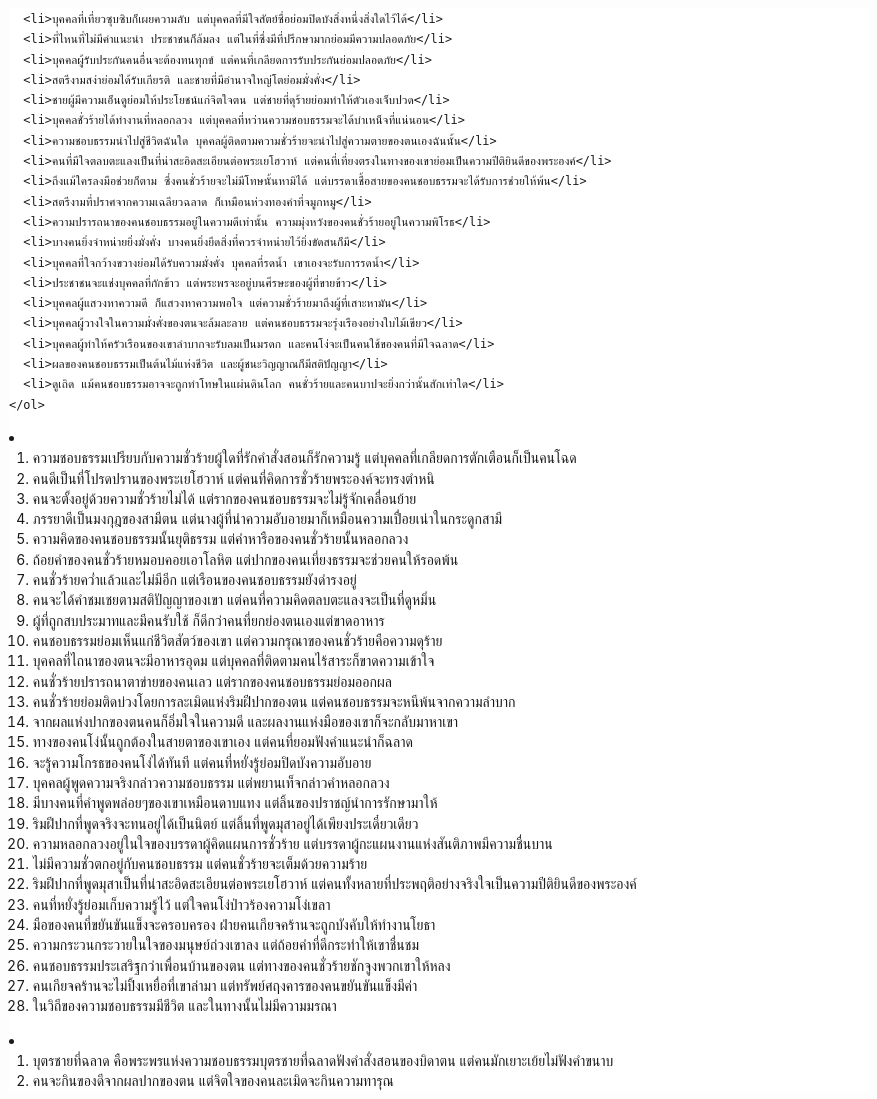       <li>บุคคลที่เที่ยวซุบซิบก็เผยความลับ แต่บุคคลที่มีใจสัตย์ซื่อย่อมปิดบังสิ่งหนึ่งสิ่งใดไว้ได้</li>
      <li>ที่ไหนที่ไม่มีคำแนะนำ ประชาชนก็ล้มลง แต่ในที่ซึ่งมีที่ปรึกษามากย่อมมีความปลอดภัย</li>
      <li>บุคคลผู้รับประกันคนอื่นจะต้องทนทุกข์ แต่คนที่เกลียดการรับประกันย่อมปลอดภัย</li>
      <li>สตรีงามสง่าย่อมได้รับเกียรติ และชายที่มีอำนาจใหญ่โตย่อมมั่งคั่ง</li>
      <li>ชายผู้มีความเอ็นดูย่อมให้ประโยชน์แก่จิตใจตน แต่ชายที่ดุร้ายย่อมทำให้ตัวเองเจ็บปวด</li>
      <li>บุคคลชั่วร้ายได้ทำงานที่หลอกลวง แต่บุคคลที่หว่านความชอบธรรมจะได้บำเหน็จที่แน่นอน</li>
      <li>ความชอบธรรมนำไปสู่ชีวิตฉันใด บุคคลผู้ติดตามความชั่วร้ายจะนำไปสู่ความตายของตนเองฉันนั้น</li>
      <li>คนที่มีใจตลบตะแลงเป็นที่น่าสะอิดสะเอียนต่อพระเยโฮวาห์ แต่คนที่เที่ยงตรงในทางของเขาย่อมเป็นความปีติยินดีของพระองค์</li>
      <li>ถึงแม้ใครลงมือช่วยก็ตาม ซึ่งคนชั่วร้ายจะไม่มีโทษนั้นหามิได้ แต่บรรดาเชื้อสายของคนชอบธรรมจะได้รับการช่วยให้พ้น</li>
      <li>สตรีงามที่ปราศจากความเฉลียวฉลาด ก็เหมือนห่วงทองคำที่จมูกหมู</li>
      <li>ความปรารถนาของคนชอบธรรมอยู่ในความดีเท่านั้น ความมุ่งหวังของคนชั่วร้ายอยู่ในความพิโรธ</li>
      <li>บางคนยิ่งจำหน่ายยิ่งมั่งคั่ง บางคนยิ่งยึดสิ่งที่ควรจำหน่ายไว้ยิ่งขัดสนก็มี</li>
      <li>บุคคลที่ใจกว้างขวางย่อมได้รับความมั่งคั่ง บุคคลที่รดน้ำ เขาเองจะรับการรดน้ำ</li>
      <li>ประชาชนจะแช่งบุคคลที่กักข้าว แต่พระพรจะอยู่บนศีรษะของผู้ที่ขายข้าว</li>
      <li>บุคคลผู้แสวงหาความดี ก็แสวงหาความพอใจ แต่ความชั่วร้ายมาถึงผู้ที่เสาะหามัน</li>
      <li>บุคคลผู้วางใจในความมั่งคั่งของตนจะล้มละลาย แต่คนชอบธรรมจะรุ่งเรืองอย่างใบไม้เขียว</li>
      <li>บุคคลผู้ทำให้ครัวเรือนของเขาลำบากจะรับลมเป็นมรดก และคนโง่จะเป็นคนใช้ของคนที่มีใจฉลาด</li>
      <li>ผลของคนชอบธรรมเป็นต้นไม้แห่งชีวิต และผู้ชนะวิญญาณก็มีสติปัญญา</li>
      <li>ดูเถิด แม้คนชอบธรรมอาจจะถูกทำโทษในแผ่นดินโลก คนชั่วร้ายและคนบาปจะยิ่งกว่านั้นสักเท่าใด</li>
    </ol>
  </li>
  <li>
    <ol>
      <li>ความชอบธรรมเปรียบกับความชั่วร้ายผู้ใดที่รักคำสั่งสอนก็รักความรู้ แต่บุคคลที่เกลียดการตักเตือนก็เป็นคนโฉด</li>
      <li>คนดีเป็นที่โปรดปรานของพระเยโฮวาห์ แต่คนที่คิดการชั่วร้ายพระองค์จะทรงตำหนิ</li>
      <li>คนจะตั้งอยู่ด้วยความชั่วร้ายไม่ได้ แต่รากของคนชอบธรรมจะไม่รู้จักเคลื่อนย้าย</li>
      <li>ภรรยาดีเป็นมงกุฎของสามีตน แต่นางผู้ที่นำความอับอายมาก็เหมือนความเปื่อยเน่าในกระดูกสามี</li>
      <li>ความคิดของคนชอบธรรมนั้นยุติธรรม แต่คำหารือของคนชั่วร้ายนั้นหลอกลวง</li>
      <li>ถ้อยคำของคนชั่วร้ายหมอบคอยเอาโลหิต แต่ปากของคนเที่ยงธรรมจะช่วยคนให้รอดพ้น</li>
      <li>คนชั่วร้ายคว่ำแล้วและไม่มีอีก แต่เรือนของคนชอบธรรมยังดำรงอยู่</li>
      <li>คนจะได้คำชมเชยตามสติปัญญาของเขา แต่คนที่ความคิดตลบตะแลงจะเป็นที่ดูหมิ่น</li>
      <li>ผู้ที่ถูกสบประมาทและมีคนรับใช้ ก็ดีกว่าคนที่ยกย่องตนเองแต่ขาดอาหาร</li>
      <li>คนชอบธรรมย่อมเห็นแก่ชีวิตสัตว์ของเขา แต่ความกรุณาของคนชั่วร้ายคือความดุร้าย</li>
      <li>บุคคลที่ไถนาของตนจะมีอาหารอุดม แต่บุคคลที่ติดตามคนไร้สาระก็ขาดความเข้าใจ</li>
      <li>คนชั่วร้ายปรารถนาตาข่ายของคนเลว แต่รากของคนชอบธรรมย่อมออกผล</li>
      <li>คนชั่วร้ายย่อมติดบ่วงโดยการละเมิดแห่งริมฝีปากของตน แต่คนชอบธรรมจะหนีพ้นจากความลำบาก</li>
      <li>จากผลแห่งปากของตนคนก็อิ่มใจในความดี และผลงานแห่งมือของเขาก็จะกลับมาหาเขา</li>
      <li>ทางของคนโง่นั้นถูกต้องในสายตาของเขาเอง แต่คนที่ยอมฟังคำแนะนำก็ฉลาด</li>
      <li>จะรู้ความโกรธของคนโง่ได้ทันที แต่คนที่หยั่งรู้ย่อมปิดบังความอับอาย</li>
      <li>บุคคลผู้พูดความจริงกล่าวความชอบธรรม แต่พยานเท็จกล่าวคำหลอกลวง</li>
      <li>มีบางคนที่คำพูดพล่อยๆของเขาเหมือนดาบแทง แต่ลิ้นของปราชญ์นำการรักษามาให้</li>
      <li>ริมฝีปากที่พูดจริงจะทนอยู่ได้เป็นนิตย์ แต่ลิ้นที่พูดมุสาอยู่ได้เพียงประเดี๋ยวเดียว</li>
      <li>ความหลอกลวงอยู่ในใจของบรรดาผู้คิดแผนการชั่วร้าย แต่บรรดาผู้กะแผนงานแห่งสันติภาพมีความชื่นบาน</li>
      <li>ไม่มีความชั่วตกอยู่กับคนชอบธรรม แต่คนชั่วร้ายจะเต็มด้วยความร้าย</li>
      <li>ริมฝีปากที่พูดมุสาเป็นที่น่าสะอิดสะเอียนต่อพระเยโฮวาห์ แต่คนทั้งหลายที่ประพฤติอย่างจริงใจเป็นความปีติยินดีของพระองค์</li>
      <li>คนที่หยั่งรู้ย่อมเก็บความรู้ไว้ แต่ใจคนโง่ป่าวร้องความโง่เขลา</li>
      <li>มือของคนที่ขยันขันแข็งจะครอบครอง ฝ่ายคนเกียจคร้านจะถูกบังคับให้ทำงานโยธา</li>
      <li>ความกระวนกระวายในใจของมนุษย์ถ่วงเขาลง แต่ถ้อยคำที่ดีกระทำให้เขาชื่นชม</li>
      <li>คนชอบธรรมประเสริฐกว่าเพื่อนบ้านของตน แต่ทางของคนชั่วร้ายชักจูงพวกเขาให้หลง</li>
      <li>คนเกียจคร้านจะไม่ปิ้งเหยื่อที่เขาล่ามา แต่ทรัพย์ศฤงคารของคนขยันขันแข็งมีค่า</li>
      <li>ในวิถีของความชอบธรรมมีชีวิต และในทางนั้นไม่มีความมรณา</li>
    </ol>
  </li>
  <li>
    <ol>
      <li>บุตรชายที่ฉลาด คือพระพรแห่งความชอบธรรมบุตรชายที่ฉลาดฟังคำสั่งสอนของบิดาตน แต่คนมักเยาะเย้ยไม่ฟังคำขนาบ</li>
      <li>คนจะกินของดีจากผลปากของตน แต่จิตใจของคนละเมิดจะกินความทารุณ</li>